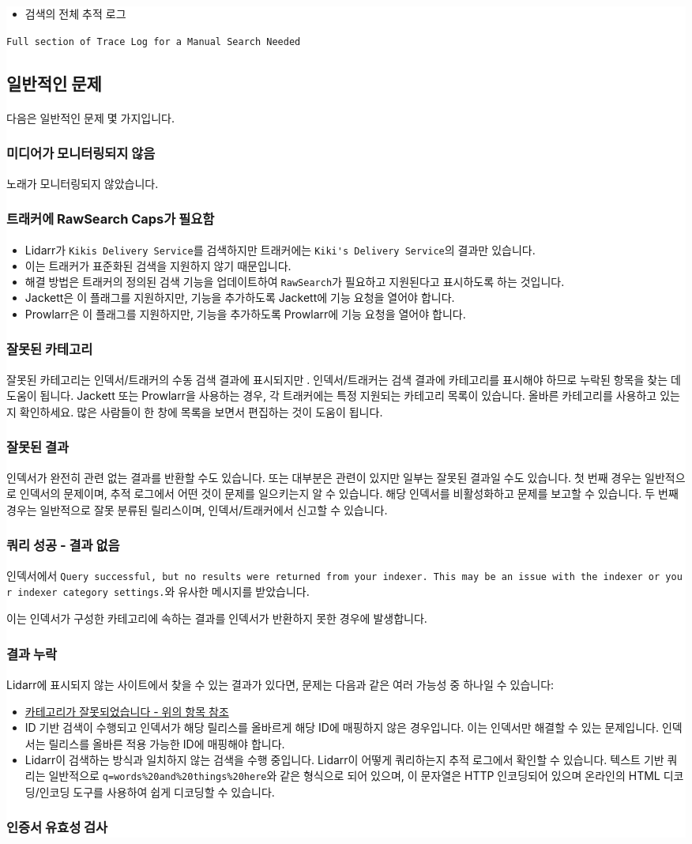 - 검색의 전체 추적 로그

```none
Full section of Trace Log for a Manual Search Needed
```

## 일반적인 문제

다음은 일반적인 문제 몇 가지입니다.

### 미디어가 모니터링되지 않음

노래가 모니터링되지 않았습니다.

### 트래커에 RawSearch Caps가 필요함

- Lidarr가 `Kikis Delivery Service`를 검색하지만 트래커에는 `Kiki's Delivery Service`의 결과만 있습니다.
- 이는 트래커가 표준화된 검색을 지원하지 않기 때문입니다.
- 해결 방법은 트래커의 정의된 검색 기능을 업데이트하여 `RawSearch`가 필요하고 지원된다고 표시하도록 하는 것입니다.
- Jackett은 이 플래그를 지원하지만, 기능을 추가하도록 Jackett에 기능 요청을 열어야 합니다.
- Prowlarr은 이 플래그를 지원하지만, 기능을 추가하도록 Prowlarr에 기능 요청을 열어야 합니다.

### 잘못된 카테고리

잘못된 카테고리는 인덱서/트래커의 수동 검색 결과에 표시되지만 . 인덱서/트래커는 검색 결과에 카테고리를 표시해야 하므로 누락된 항목을 찾는 데 도움이 됩니다. Jackett 또는 Prowlarr을 사용하는 경우, 각 트래커에는 특정 지원되는 카테고리 목록이 있습니다. 올바른 카테고리를 사용하고 있는지 확인하세요. 많은 사람들이 한 창에 목록을 보면서 편집하는 것이 도움이 됩니다.

### 잘못된 결과

인덱서가 완전히 관련 없는 결과를 반환할 수도 있습니다. 또는 대부분은 관련이 있지만 일부는 잘못된 결과일 수도 있습니다. 첫 번째 경우는 일반적으로 인덱서의 문제이며, 추적 로그에서 어떤 것이 문제를 일으키는지 알 수 있습니다. 해당 인덱서를 비활성화하고 문제를 보고할 수 있습니다. 두 번째 경우는 일반적으로 잘못 분류된 릴리스이며, 인덱서/트래커에서 신고할 수 있습니다.

### 쿼리 성공 - 결과 없음

인덱서에서 `Query successful, but no results were returned from your indexer. This may be an issue with the indexer or your indexer category settings.`와 유사한 메시지를 받았습니다.

이는 인덱서가 구성한 카테고리에 속하는 결과를 인덱서가 반환하지 못한 경우에 발생합니다.

### 결과 누락

Lidarr에 표시되지 않는 사이트에서 찾을 수 있는 결과가 있다면, 문제는 다음과 같은 여러 가능성 중 하나일 수 있습니다:

- [카테고리가 잘못되었습니다 - 위의 항목 참조](#wrong-categories)
- ID 기반 검색이 수행되고 인덱서가 해당 릴리스를 올바르게 해당 ID에 매핑하지 않은 경우입니다. 이는 인덱서만 해결할 수 있는 문제입니다. 인덱서는 릴리스를 올바른 적용 가능한 ID에 매핑해야 합니다.
- Lidarr이 검색하는 방식과 일치하지 않는 검색을 수행 중입니다. Lidarr이 어떻게 쿼리하는지 추적 로그에서 확인할 수 있습니다. 텍스트 기반 쿼리는 일반적으로 `q=words%20and%20things%20here`와 같은 형식으로 되어 있으며, 이 문자열은 HTTP 인코딩되어 있으며 온라인의 HTML 디코딩/인코딩 도구를 사용하여 쉽게 디코딩할 수 있습니다.

### 인증서 유효성 검사
